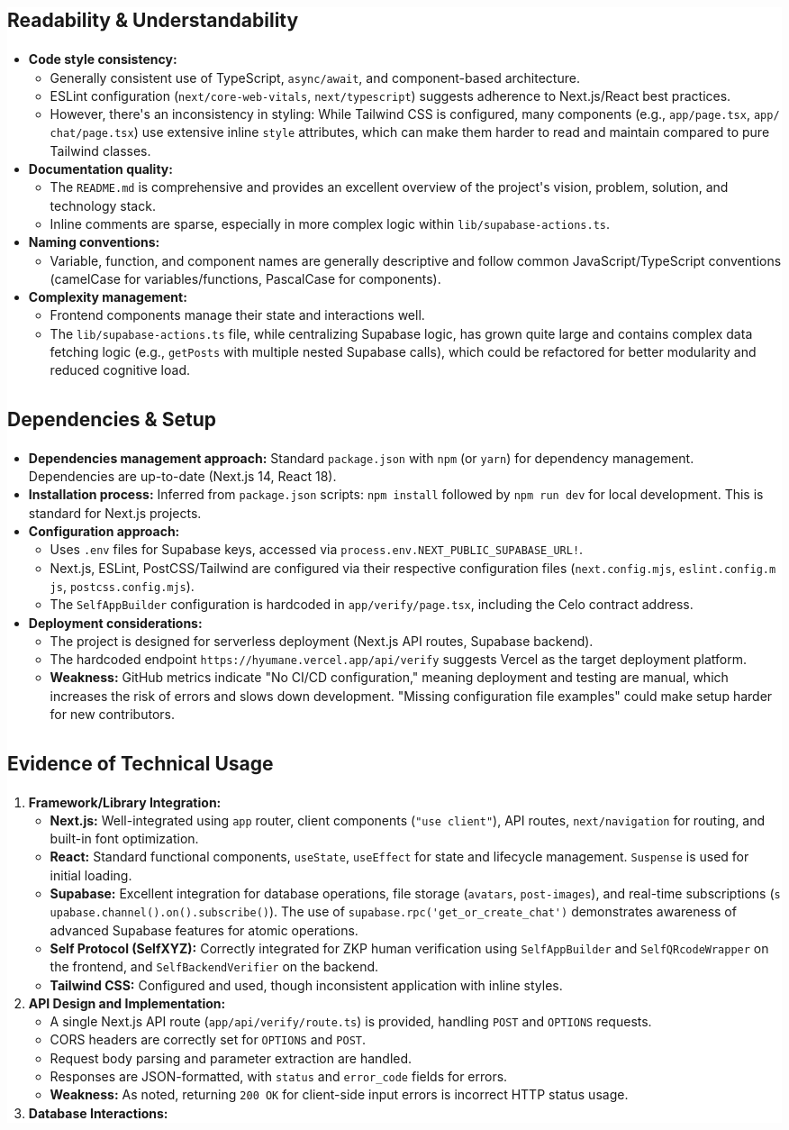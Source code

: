 
## Readability & Understandability
- **Code style consistency:**
    - Generally consistent use of TypeScript, `async/await`, and component-based architecture.
    - ESLint configuration (`next/core-web-vitals`, `next/typescript`) suggests adherence to Next.js/React best practices.
    - However, there's an inconsistency in styling: While Tailwind CSS is configured, many components (e.g., `app/page.tsx`, `app/chat/page.tsx`) use extensive inline `style` attributes, which can make them harder to read and maintain compared to pure Tailwind classes.
- **Documentation quality:**
    - The `README.md` is comprehensive and provides an excellent overview of the project's vision, problem, solution, and technology stack.
    - Inline comments are sparse, especially in more complex logic within `lib/supabase-actions.ts`.
- **Naming conventions:**
    - Variable, function, and component names are generally descriptive and follow common JavaScript/TypeScript conventions (camelCase for variables/functions, PascalCase for components).
- **Complexity management:**
    - Frontend components manage their state and interactions well.
    - The `lib/supabase-actions.ts` file, while centralizing Supabase logic, has grown quite large and contains complex data fetching logic (e.g., `getPosts` with multiple nested Supabase calls), which could be refactored for better modularity and reduced cognitive load.

## Dependencies & Setup
- **Dependencies management approach:** Standard `package.json` with `npm` (or `yarn`) for dependency management. Dependencies are up-to-date (Next.js 14, React 18).
- **Installation process:** Inferred from `package.json` scripts: `npm install` followed by `npm run dev` for local development. This is standard for Next.js projects.
- **Configuration approach:**
    - Uses `.env` files for Supabase keys, accessed via `process.env.NEXT_PUBLIC_SUPABASE_URL!`.
    - Next.js, ESLint, PostCSS/Tailwind are configured via their respective configuration files (`next.config.mjs`, `eslint.config.mjs`, `postcss.config.mjs`).
    - The `SelfAppBuilder` configuration is hardcoded in `app/verify/page.tsx`, including the Celo contract address.
- **Deployment considerations:**
    - The project is designed for serverless deployment (Next.js API routes, Supabase backend).
    - The hardcoded endpoint `https://hyumane.vercel.app/api/verify` suggests Vercel as the target deployment platform.
    - **Weakness:** GitHub metrics indicate "No CI/CD configuration," meaning deployment and testing are manual, which increases the risk of errors and slows down development. "Missing configuration file examples" could make setup harder for new contributors.

## Evidence of Technical Usage
1.  **Framework/Library Integration:**
    -   **Next.js:** Well-integrated using `app` router, client components (`"use client"`), API routes, `next/navigation` for routing, and built-in font optimization.
    -   **React:** Standard functional components, `useState`, `useEffect` for state and lifecycle management. `Suspense` is used for initial loading.
    -   **Supabase:** Excellent integration for database operations, file storage (`avatars`, `post-images`), and real-time subscriptions (`supabase.channel().on().subscribe()`). The use of `supabase.rpc('get_or_create_chat')` demonstrates awareness of advanced Supabase features for atomic operations.
    -   **Self Protocol (SelfXYZ):** Correctly integrated for ZKP human verification using `SelfAppBuilder` and `SelfQRcodeWrapper` on the frontend, and `SelfBackendVerifier` on the backend.
    -   **Tailwind CSS:** Configured and used, though inconsistent application with inline styles.
2.  **API Design and Implementation:**
    -   A single Next.js API route (`app/api/verify/route.ts`) is provided, handling `POST` and `OPTIONS` requests.
    -   CORS headers are correctly set for `OPTIONS` and `POST`.
    -   Request body parsing and parameter extraction are handled.
    -   Responses are JSON-formatted, with `status` and `error_code` fields for errors.
    -   **Weakness:** As noted, returning `200 OK` for client-side input errors is incorrect HTTP status usage.
3.  **Database Interactions:**